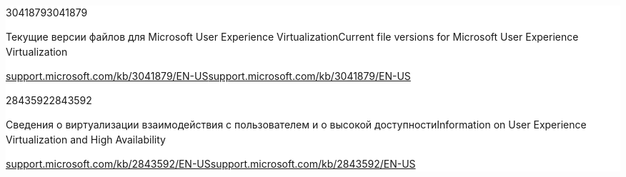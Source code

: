 <tr class="odd">
<td align="left"><p><span data-ttu-id="be690-217">3041879</span><span class="sxs-lookup"><span data-stu-id="be690-217">3041879</span></span></p></td>
<td align="left"><p><span data-ttu-id="be690-218">Текущие версии файлов для Microsoft User Experience Virtualization</span><span class="sxs-lookup"><span data-stu-id="be690-218">Current file versions for Microsoft User Experience Virtualization</span></span></p></td>
<td align="left"><p><a href="https://support.microsoft.com/kb/3041879/EN-US" data-raw-source="[support.microsoft.com/kb/3041879/EN-US](https://support.microsoft.com/kb/3041879/EN-US)"><span data-ttu-id="be690-219">support.microsoft.com/kb/3041879/EN-US</span><span class="sxs-lookup"><span data-stu-id="be690-219">support.microsoft.com/kb/3041879/EN-US</span></span></a></p></td>
</tr>
<tr class="even">
<td align="left"><p><span data-ttu-id="be690-220">2843592</span><span class="sxs-lookup"><span data-stu-id="be690-220">2843592</span></span></p></td>
<td align="left"><p><span data-ttu-id="be690-221">Сведения о виртуализации взаимодействия с пользователем и о высокой доступности</span><span class="sxs-lookup"><span data-stu-id="be690-221">Information on User Experience Virtualization and High Availability</span></span></p></td>
<td align="left"><p><a href="https://support.microsoft.com/kb/2843592/EN-US" data-raw-source="[support.microsoft.com/kb/2843592/EN-US](https://support.microsoft.com/kb/2843592/EN-US)"><span data-ttu-id="be690-222">support.microsoft.com/kb/2843592/EN-US</span><span class="sxs-lookup"><span data-stu-id="be690-222">support.microsoft.com/kb/2843592/EN-US</span></span></a></p></td>
</tr>
</tbody>
</table>

 

 

 





